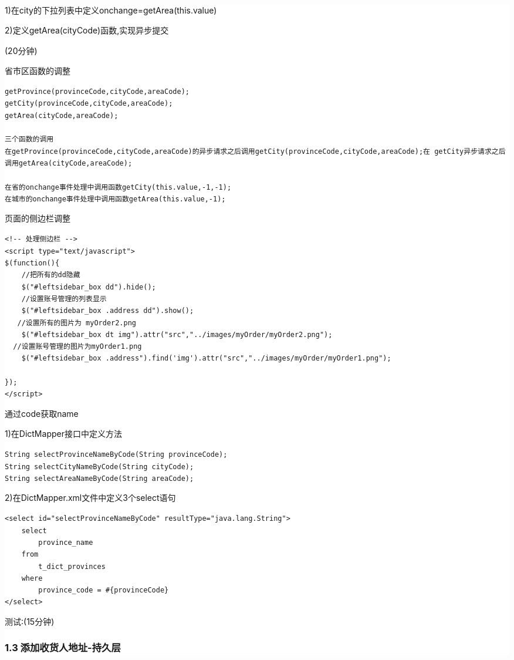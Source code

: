 1)在city的下拉列表中定义onchange=getArea(this.value)

2)定义getArea(cityCode)函数,实现异步提交

(20分钟)

省市区函数的调整
	
	getProvince(provinceCode,cityCode,areaCode);
	getCity(provinceCode,cityCode,areaCode);
	getArea(cityCode,areaCode);

	三个函数的调用
	在getProvince(provinceCode,cityCode,areaCode)的异步请求之后调用getCity(provinceCode,cityCode,areaCode);在 getCity异步请求之后调用getArea(cityCode,areaCode);

	在省的onchange事件处理中调用函数getCity(this.value,-1,-1);
	在城市的onchange事件处理中调用函数getArea(this.value,-1);
	

页面的侧边栏调整

	<!-- 处理侧边栏 -->
	<script type="text/javascript">
	$(function(){
		//把所有的dd隐藏
	    $("#leftsidebar_box dd").hide();
		//设置账号管理的列表显示
	    $("#leftsidebar_box .address dd").show();
	   //设置所有的图片为 myOrder2.png
		$("#leftsidebar_box dt img").attr("src","../images/myOrder/myOrder2.png");
      //设置账号管理的图片为myOrder1.png
		$("#leftsidebar_box .address").find('img').attr("src","../images/myOrder/myOrder1.png");
       
	});
	</script>

通过code获取name

1)在DictMapper接口中定义方法

	String selectProvinceNameByCode(String provinceCode);
	String selectCityNameByCode(String cityCode);
	String selectAreaNameByCode(String areaCode);

2)在DictMapper.xml文件中定义3个select语句

	<select id="selectProvinceNameByCode" resultType="java.lang.String">
		select 
			province_name
		from 
			t_dict_provinces
		where 
			province_code = #{provinceCode}
	</select>

测试:(15分钟)

### 1.3 添加收货人地址-持久层
